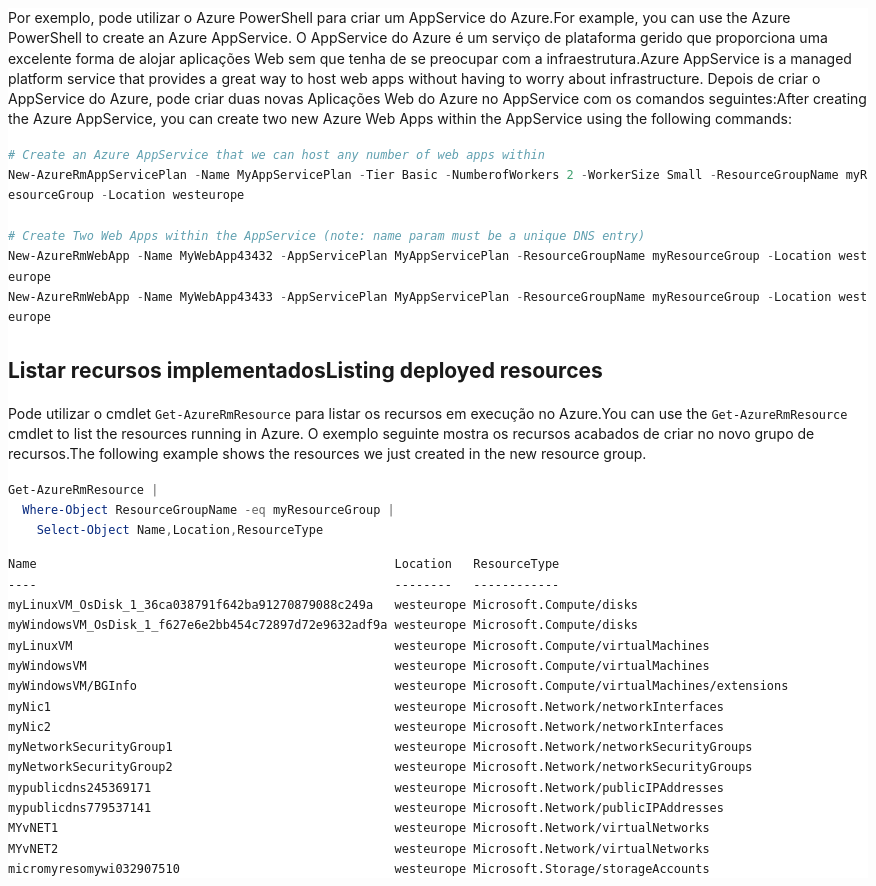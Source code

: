 <span data-ttu-id="7a241-172">Por exemplo, pode utilizar o Azure PowerShell para criar um AppService do Azure.</span><span class="sxs-lookup"><span data-stu-id="7a241-172">For example, you can use the Azure PowerShell to create an Azure AppService.</span></span> <span data-ttu-id="7a241-173">O AppService do Azure é um serviço de plataforma gerido que proporciona uma excelente forma de alojar aplicações Web sem que tenha de se preocupar com a infraestrutura.</span><span class="sxs-lookup"><span data-stu-id="7a241-173">Azure AppService is a managed platform service that provides a great way to host web apps without having to worry about infrastructure.</span></span> <span data-ttu-id="7a241-174">Depois de criar o AppService do Azure, pode criar duas novas Aplicações Web do Azure no AppService com os comandos seguintes:</span><span class="sxs-lookup"><span data-stu-id="7a241-174">After creating the Azure AppService, you can create two new Azure Web Apps within the AppService using the following commands:</span></span>

```powershell
# Create an Azure AppService that we can host any number of web apps within
New-AzureRmAppServicePlan -Name MyAppServicePlan -Tier Basic -NumberofWorkers 2 -WorkerSize Small -ResourceGroupName myResourceGroup -Location westeurope

# Create Two Web Apps within the AppService (note: name param must be a unique DNS entry)
New-AzureRmWebApp -Name MyWebApp43432 -AppServicePlan MyAppServicePlan -ResourceGroupName myResourceGroup -Location westeurope
New-AzureRmWebApp -Name MyWebApp43433 -AppServicePlan MyAppServicePlan -ResourceGroupName myResourceGroup -Location westeurope
```

## <a name="listing-deployed-resources"></a><span data-ttu-id="7a241-175">Listar recursos implementados</span><span class="sxs-lookup"><span data-stu-id="7a241-175">Listing deployed resources</span></span>

<span data-ttu-id="7a241-176">Pode utilizar o cmdlet `Get-AzureRmResource` para listar os recursos em execução no Azure.</span><span class="sxs-lookup"><span data-stu-id="7a241-176">You can use the `Get-AzureRmResource` cmdlet to list the resources running in Azure.</span></span> <span data-ttu-id="7a241-177">O exemplo seguinte mostra os recursos acabados de criar no novo grupo de recursos.</span><span class="sxs-lookup"><span data-stu-id="7a241-177">The following example shows the resources we just created in the new resource group.</span></span>

```powershell
Get-AzureRmResource |
  Where-Object ResourceGroupName -eq myResourceGroup |
    Select-Object Name,Location,ResourceType
```

```Output
Name                                                  Location   ResourceType
----                                                  --------   ------------
myLinuxVM_OsDisk_1_36ca038791f642ba91270879088c249a   westeurope Microsoft.Compute/disks
myWindowsVM_OsDisk_1_f627e6e2bb454c72897d72e9632adf9a westeurope Microsoft.Compute/disks
myLinuxVM                                             westeurope Microsoft.Compute/virtualMachines
myWindowsVM                                           westeurope Microsoft.Compute/virtualMachines
myWindowsVM/BGInfo                                    westeurope Microsoft.Compute/virtualMachines/extensions
myNic1                                                westeurope Microsoft.Network/networkInterfaces
myNic2                                                westeurope Microsoft.Network/networkInterfaces
myNetworkSecurityGroup1                               westeurope Microsoft.Network/networkSecurityGroups
myNetworkSecurityGroup2                               westeurope Microsoft.Network/networkSecurityGroups
mypublicdns245369171                                  westeurope Microsoft.Network/publicIPAddresses
mypublicdns779537141                                  westeurope Microsoft.Network/publicIPAddresses
MYvNET1                                               westeurope Microsoft.Network/virtualNetworks
MYvNET2                                               westeurope Microsoft.Network/virtualNetworks
micromyresomywi032907510                              westeurope Microsoft.Storage/storageAccounts
```